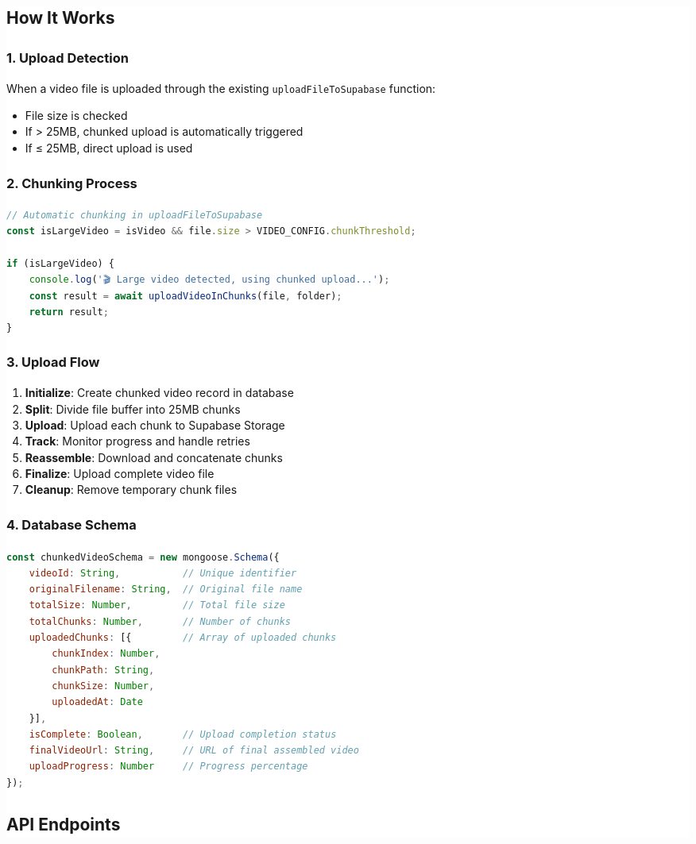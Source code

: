 ## How It Works

### 1. Upload Detection
When a video file is uploaded through the existing `uploadFileToSupabase` function:
- File size is checked
- If > 25MB, chunked upload is automatically triggered
- If ≤ 25MB, direct upload is used

### 2. Chunking Process
```javascript
// Automatic chunking in uploadFileToSupabase
const isLargeVideo = isVideo && file.size > VIDEO_CONFIG.chunkThreshold;

if (isLargeVideo) {
    console.log('🎬 Large video detected, using chunked upload...');
    const result = await uploadVideoInChunks(file, folder);
    return result;
}
```

### 3. Upload Flow
1. **Initialize**: Create chunked video record in database
2. **Split**: Divide file buffer into 25MB chunks
3. **Upload**: Upload each chunk to Supabase Storage
4. **Track**: Monitor progress and handle retries
5. **Reassemble**: Download and concatenate chunks
6. **Finalize**: Upload complete video file
7. **Cleanup**: Remove temporary chunk files

### 4. Database Schema
```javascript
const chunkedVideoSchema = new mongoose.Schema({
    videoId: String,           // Unique identifier
    originalFilename: String,  // Original file name
    totalSize: Number,         // Total file size
    totalChunks: Number,       // Number of chunks
    uploadedChunks: [{         // Array of uploaded chunks
        chunkIndex: Number,
        chunkPath: String,
        chunkSize: Number,
        uploadedAt: Date
    }],
    isComplete: Boolean,       // Upload completion status
    finalVideoUrl: String,     // URL of final assembled video
    uploadProgress: Number     // Progress percentage
});
```

## API Endpoints
